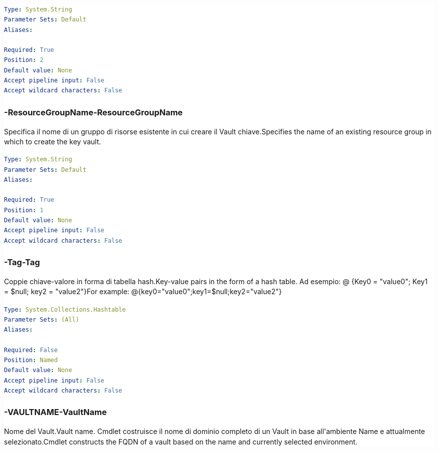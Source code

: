 ```yaml
Type: System.String
Parameter Sets: Default
Aliases:

Required: True
Position: 2
Default value: None
Accept pipeline input: False
Accept wildcard characters: False
```

### <span data-ttu-id="2d8be-121">-ResourceGroupName</span><span class="sxs-lookup"><span data-stu-id="2d8be-121">-ResourceGroupName</span></span>
<span data-ttu-id="2d8be-122">Specifica il nome di un gruppo di risorse esistente in cui creare il Vault chiave.</span><span class="sxs-lookup"><span data-stu-id="2d8be-122">Specifies the name of an existing resource group in which to create the key vault.</span></span>

```yaml
Type: System.String
Parameter Sets: Default
Aliases:

Required: True
Position: 1
Default value: None
Accept pipeline input: False
Accept wildcard characters: False
```

### <span data-ttu-id="2d8be-123">-Tag</span><span class="sxs-lookup"><span data-stu-id="2d8be-123">-Tag</span></span>
<span data-ttu-id="2d8be-124">Coppie chiave-valore in forma di tabella hash.</span><span class="sxs-lookup"><span data-stu-id="2d8be-124">Key-value pairs in the form of a hash table.</span></span> <span data-ttu-id="2d8be-125">Ad esempio: @ {Key0 = "value0"; Key1 = $null; key2 = "value2"}</span><span class="sxs-lookup"><span data-stu-id="2d8be-125">For example: @{key0="value0";key1=$null;key2="value2"}</span></span>

```yaml
Type: System.Collections.Hashtable
Parameter Sets: (All)
Aliases:

Required: False
Position: Named
Default value: None
Accept pipeline input: False
Accept wildcard characters: False
```

### <span data-ttu-id="2d8be-126">-VAULTNAME</span><span class="sxs-lookup"><span data-stu-id="2d8be-126">-VaultName</span></span>
<span data-ttu-id="2d8be-127">Nome del Vault.</span><span class="sxs-lookup"><span data-stu-id="2d8be-127">Vault name.</span></span>
<span data-ttu-id="2d8be-128">Cmdlet costruisce il nome di dominio completo di un Vault in base all'ambiente Name e attualmente selezionato.</span><span class="sxs-lookup"><span data-stu-id="2d8be-128">Cmdlet constructs the FQDN of a vault based on the name and currently selected environment.</span></span>
